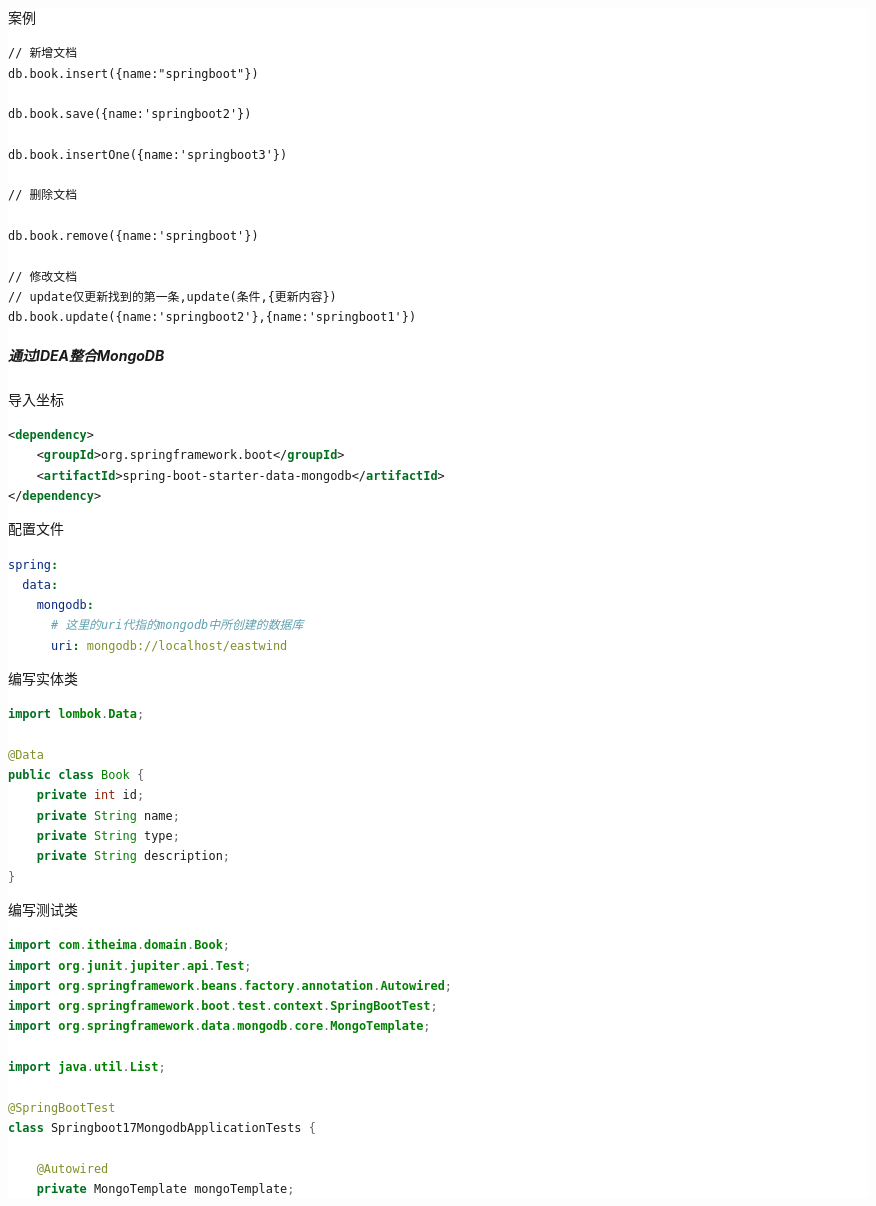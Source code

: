 案例

```mongodb
// 新增文档
db.book.insert({name:"springboot"})

db.book.save({name:'springboot2'})

db.book.insertOne({name:'springboot3'})

// 删除文档

db.book.remove({name:'springboot'})

// 修改文档
// update仅更新找到的第一条,update(条件,{更新内容})
db.book.update({name:'springboot2'},{name:'springboot1'})
```

##### 通过IDEA整合MongoDB

导入坐标

```xml
<dependency>
    <groupId>org.springframework.boot</groupId>
    <artifactId>spring-boot-starter-data-mongodb</artifactId>
</dependency>
```

配置文件

```yaml
spring:
  data:
    mongodb:
      # 这里的uri代指的mongodb中所创建的数据库
      uri: mongodb://localhost/eastwind	
```

编写实体类

```java
import lombok.Data;

@Data
public class Book {
    private int id;
    private String name;
    private String type;
    private String description;
}
```

编写测试类

```java
import com.itheima.domain.Book;
import org.junit.jupiter.api.Test;
import org.springframework.beans.factory.annotation.Autowired;
import org.springframework.boot.test.context.SpringBootTest;
import org.springframework.data.mongodb.core.MongoTemplate;

import java.util.List;

@SpringBootTest
class Springboot17MongodbApplicationTests {

    @Autowired
    private MongoTemplate mongoTemplate;
```